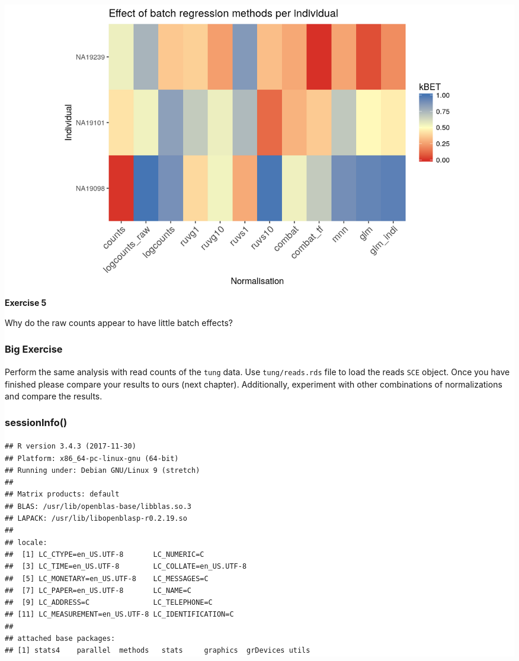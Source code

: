 <img src="15-remove-conf_files/figure-html/unnamed-chunk-13-1.png" width="672" style="display: block; margin: auto;" />

__Exercise 5__

Why do the raw counts appear to have little batch effects?

### Big Exercise

Perform the same analysis with read counts of the `tung` data. Use `tung/reads.rds` file to load the reads `SCE` object. Once you have finished please compare your results to ours (next chapter). Additionally, experiment with other combinations of normalizations and compare the results.

### sessionInfo()


```
## R version 3.4.3 (2017-11-30)
## Platform: x86_64-pc-linux-gnu (64-bit)
## Running under: Debian GNU/Linux 9 (stretch)
## 
## Matrix products: default
## BLAS: /usr/lib/openblas-base/libblas.so.3
## LAPACK: /usr/lib/libopenblasp-r0.2.19.so
## 
## locale:
##  [1] LC_CTYPE=en_US.UTF-8       LC_NUMERIC=C              
##  [3] LC_TIME=en_US.UTF-8        LC_COLLATE=en_US.UTF-8    
##  [5] LC_MONETARY=en_US.UTF-8    LC_MESSAGES=C             
##  [7] LC_PAPER=en_US.UTF-8       LC_NAME=C                 
##  [9] LC_ADDRESS=C               LC_TELEPHONE=C            
## [11] LC_MEASUREMENT=en_US.UTF-8 LC_IDENTIFICATION=C       
## 
## attached base packages:
## [1] stats4    parallel  methods   stats     graphics  grDevices utils    
```